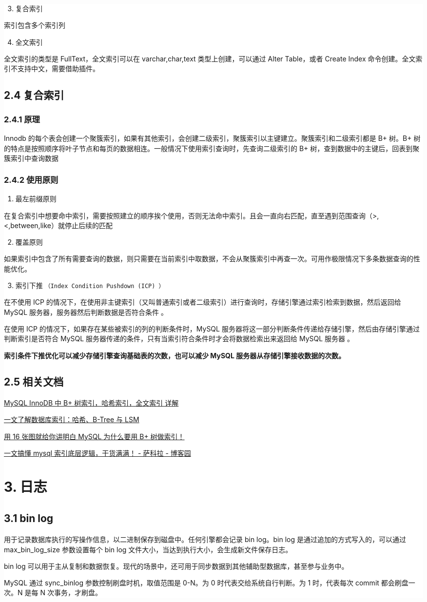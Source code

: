 3. 复合索引

索引包含多个索引列

4. 全文索引

全文索引的类型是 FullText，全文索引可以在 varchar,char,text 类型上创建，可以通过 Alter Table，或者 Create Index 命令创建。全文索引不支持中文，需要借助插件。

## 2.4 复合索引

### 2.4.1 原理

Innodb 的每个表会创建一个聚簇索引，如果有其他索引，会创建二级索引，聚簇索引以主键建立。聚簇索引和二级索引都是 B+ 树。B+ 树的特点是按照顺序将叶子节点和每页的数据相连。一般情况下使用索引查询时，先查询二级索引的 B+ 树，查到数据中的主键后，回表到聚簇索引中查询数据

### 2.4.2 使用原则

1. 最左前缀原则

在复合索引中想要命中索引，需要按照建立的顺序挨个使用，否则无法命中索引。且会一直向右匹配，直至遇到范围查询（>,<,between,like）就停止后续的匹配

2. 覆盖原则

如果索引中包含了所有需要查询的数据，则只需要在当前索引中取数据，不会从聚簇索引中再查一次。可用作极限情况下多条数据查询的性能优化。

3. 索引下推 `（Index Condition Pushdown (ICP) ）`

在不使用 ICP 的情况下，在使用非主键索引（又叫普通索引或者二级索引）进行查询时，存储引擎通过索引检索到数据，然后返回给 MySQL 服务器，服务器然后判断数据是否符合条件 。

在使用 ICP 的情况下，如果存在某些被索引的列的判断条件时，MySQL 服务器将这一部分判断条件传递给存储引擎，然后由存储引擎通过判断索引是否符合 MySQL 服务器传递的条件，只有当索引符合条件时才会将数据检索出来返回给 MySQL 服务器 。

**索引条件下推优化可以减少存储引擎查询基础表的次数，也可以减少 MySQL 服务器从存储引擎接收数据的次数。**

## 2.5 相关文档

[MySQL InnoDB 中 B+ 树索引，哈希索引，全文索引 详解](https://juejin.cn/post/6844904101839372296)

[一文了解数据库索引：哈希、B-Tree 与 LSM](https://juejin.cn/post/6844903810356215822)

[用 16 张图就给你讲明白 MySQL 为什么要用 B+ 树做索引！](https://mp.weixin.qq.com/s/muOwXKNTvPjXjrLsFRveIw)

[一文搞懂 mysql 索引底层逻辑，干货满满！ - 萨科拉 - 博客园](https://www.cnblogs.com/sakela/p/16668635.html)

# 3. 日志

## 3.1 bin log

用于记录数据库执行的写操作信息，以二进制保存到磁盘中。任何引擎都会记录 bin log。bin log 是通过追加的方式写入的，可以通过 max_bin_log_size 参数设置每个 bin log 文件大小，当达到执行大小，会生成新文件保存日志。

bin log 可以用于主从复制和数据恢复。现代的场景中，还可用于同步数据到其他辅助型数据库，甚至参与业务中。

MySQL 通过 sync_binlog 参数控制刷盘时机，取值范围是 0-N。为 0 时代表交给系统自行判断。为 1 时，代表每次 commit 都会刷盘一次。N 是每 N 次事务，才刷盘。
